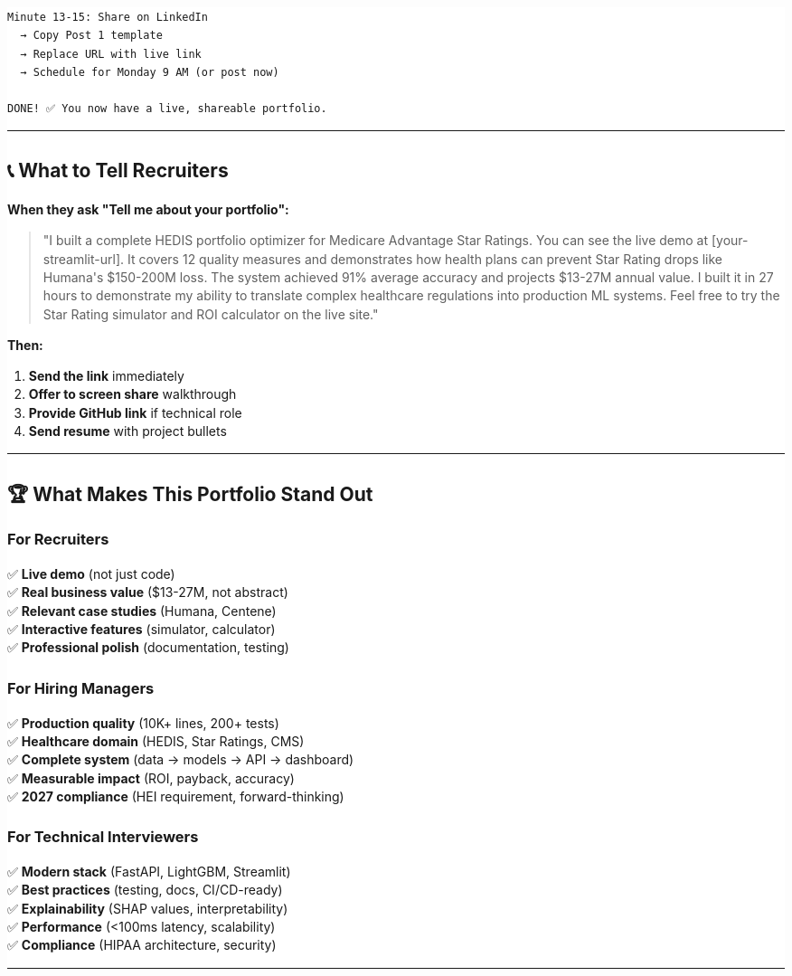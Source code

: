 ```
Minute 13-15: Share on LinkedIn
  → Copy Post 1 template
  → Replace URL with live link
  → Schedule for Monday 9 AM (or post now)

DONE! ✅ You now have a live, shareable portfolio.
```

---

## 📞 What to Tell Recruiters

**When they ask "Tell me about your portfolio":**

> "I built a complete HEDIS portfolio optimizer for Medicare Advantage Star Ratings. You can see the live demo at [your-streamlit-url]. It covers 12 quality measures and demonstrates how health plans can prevent Star Rating drops like Humana's $150-200M loss. The system achieved 91% average accuracy and projects $13-27M annual value. I built it in 27 hours to demonstrate my ability to translate complex healthcare regulations into production ML systems. Feel free to try the Star Rating simulator and ROI calculator on the live site."

**Then:**
1. **Send the link** immediately
2. **Offer to screen share** walkthrough
3. **Provide GitHub link** if technical role
4. **Send resume** with project bullets

---

## 🏆 What Makes This Portfolio Stand Out

### For Recruiters
✅ **Live demo** (not just code)  
✅ **Real business value** ($13-27M, not abstract)  
✅ **Relevant case studies** (Humana, Centene)  
✅ **Interactive features** (simulator, calculator)  
✅ **Professional polish** (documentation, testing)

### For Hiring Managers
✅ **Production quality** (10K+ lines, 200+ tests)  
✅ **Healthcare domain** (HEDIS, Star Ratings, CMS)  
✅ **Complete system** (data → models → API → dashboard)  
✅ **Measurable impact** (ROI, payback, accuracy)  
✅ **2027 compliance** (HEI requirement, forward-thinking)

### For Technical Interviewers
✅ **Modern stack** (FastAPI, LightGBM, Streamlit)  
✅ **Best practices** (testing, docs, CI/CD-ready)  
✅ **Explainability** (SHAP values, interpretability)  
✅ **Performance** (<100ms latency, scalability)  
✅ **Compliance** (HIPAA architecture, security)

---